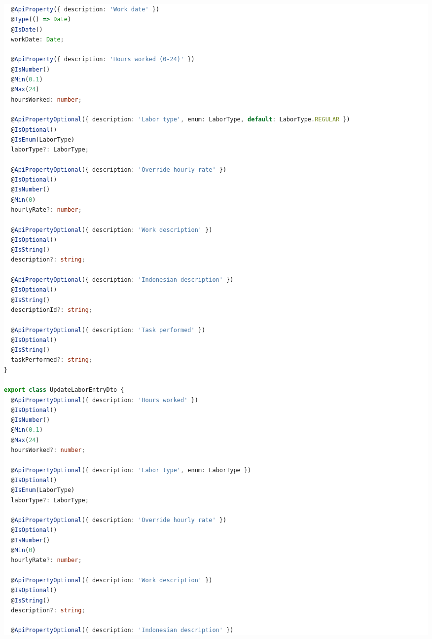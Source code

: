 ```typescript
  @ApiProperty({ description: 'Work date' })
  @Type(() => Date)
  @IsDate()
  workDate: Date;

  @ApiProperty({ description: 'Hours worked (0-24)' })
  @IsNumber()
  @Min(0.1)
  @Max(24)
  hoursWorked: number;

  @ApiPropertyOptional({ description: 'Labor type', enum: LaborType, default: LaborType.REGULAR })
  @IsOptional()
  @IsEnum(LaborType)
  laborType?: LaborType;

  @ApiPropertyOptional({ description: 'Override hourly rate' })
  @IsOptional()
  @IsNumber()
  @Min(0)
  hourlyRate?: number;

  @ApiPropertyOptional({ description: 'Work description' })
  @IsOptional()
  @IsString()
  description?: string;

  @ApiPropertyOptional({ description: 'Indonesian description' })
  @IsOptional()
  @IsString()
  descriptionId?: string;

  @ApiPropertyOptional({ description: 'Task performed' })
  @IsOptional()
  @IsString()
  taskPerformed?: string;
}

export class UpdateLaborEntryDto {
  @ApiPropertyOptional({ description: 'Hours worked' })
  @IsOptional()
  @IsNumber()
  @Min(0.1)
  @Max(24)
  hoursWorked?: number;

  @ApiPropertyOptional({ description: 'Labor type', enum: LaborType })
  @IsOptional()
  @IsEnum(LaborType)
  laborType?: LaborType;

  @ApiPropertyOptional({ description: 'Override hourly rate' })
  @IsOptional()
  @IsNumber()
  @Min(0)
  hourlyRate?: number;

  @ApiPropertyOptional({ description: 'Work description' })
  @IsOptional()
  @IsString()
  description?: string;

  @ApiPropertyOptional({ description: 'Indonesian description' })
```